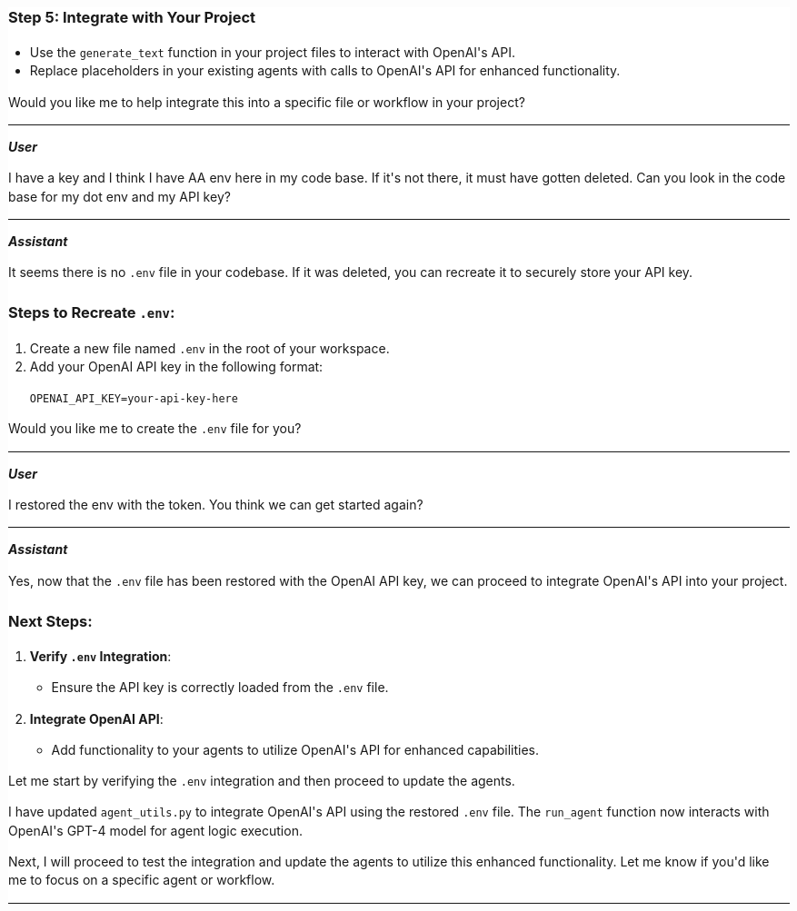### Step 5: Integrate with Your Project
- Use the `generate_text` function in your project files to interact with OpenAI's API.
- Replace placeholders in your existing agents with calls to OpenAI's API for enhanced functionality.

Would you like me to help integrate this into a specific file or workflow in your project?

---

_**User**_

I have a key and I think I have AA env here in my code base. If it's not there, it must have gotten deleted. Can you look in the code base for my dot env and my API key?

---

_**Assistant**_

It seems there is no `.env` file in your codebase. If it was deleted, you can recreate it to securely store your API key.

### Steps to Recreate `.env`:
1. Create a new file named `.env` in the root of your workspace.
2. Add your OpenAI API key in the following format:
   ```
   OPENAI_API_KEY=your-api-key-here
   ```

Would you like me to create the `.env` file for you?

---

_**User**_

I restored the env with the token. You think we can get started again?

---

_**Assistant**_

Yes, now that the `.env` file has been restored with the OpenAI API key, we can proceed to integrate OpenAI's API into your project.

### Next Steps:
1. **Verify `.env` Integration**:
   - Ensure the API key is correctly loaded from the `.env` file.

2. **Integrate OpenAI API**:
   - Add functionality to your agents to utilize OpenAI's API for enhanced capabilities.

Let me start by verifying the `.env` integration and then proceed to update the agents. 
````

````
I have updated `agent_utils.py` to integrate OpenAI's API using the restored `.env` file. The `run_agent` function now interacts with OpenAI's GPT-4 model for agent logic execution.

Next, I will proceed to test the integration and update the agents to utilize this enhanced functionality. Let me know if you'd like me to focus on a specific agent or workflow.

---